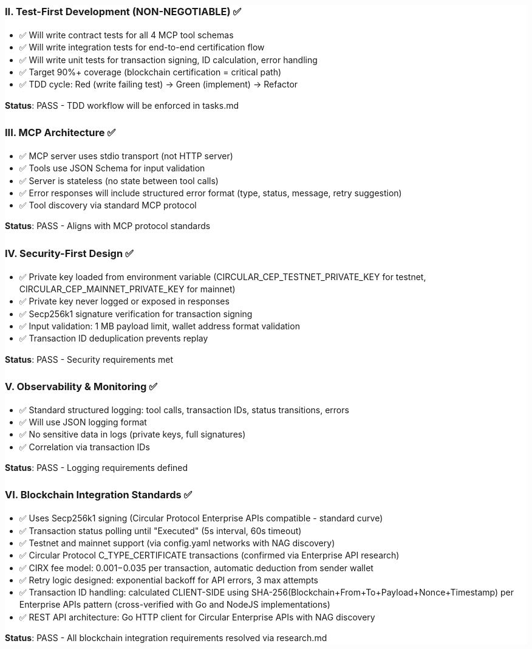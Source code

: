 ### II. Test-First Development (NON-NEGOTIABLE) ✅

- ✅ Will write contract tests for all 4 MCP tool schemas
- ✅ Will write integration tests for end-to-end certification flow
- ✅ Will write unit tests for transaction signing, ID calculation, error handling
- ✅ Target 90%+ coverage (blockchain certification = critical path)
- ✅ TDD cycle: Red (write failing test) → Green (implement) → Refactor

**Status**: PASS - TDD workflow will be enforced in tasks.md

### III. MCP Architecture ✅

- ✅ MCP server uses stdio transport (not HTTP server)
- ✅ Tools use JSON Schema for input validation
- ✅ Server is stateless (no state between tool calls)
- ✅ Error responses will include structured error format (type, status, message, retry suggestion)
- ✅ Tool discovery via standard MCP protocol

**Status**: PASS - Aligns with MCP protocol standards

### IV. Security-First Design ✅

- ✅ Private key loaded from environment variable (CIRCULAR_CEP_TESTNET_PRIVATE_KEY for testnet, CIRCULAR_CEP_MAINNET_PRIVATE_KEY for mainnet)
- ✅ Private key never logged or exposed in responses
- ✅ Secp256k1 signature verification for transaction signing
- ✅ Input validation: 1 MB payload limit, wallet address format validation
- ✅ Transaction ID deduplication prevents replay

**Status**: PASS - Security requirements met

### V. Observability & Monitoring ✅

- ✅ Standard structured logging: tool calls, transaction IDs, status transitions, errors
- ✅ Will use JSON logging format
- ✅ No sensitive data in logs (private keys, full signatures)
- ✅ Correlation via transaction IDs

**Status**: PASS - Logging requirements defined

### VI. Blockchain Integration Standards ✅

- ✅ Uses Secp256k1 signing (Circular Protocol Enterprise APIs compatible - standard curve)
- ✅ Transaction status polling until "Executed" (5s interval, 60s timeout)
- ✅ Testnet and mainnet support (via config.yaml networks with NAG discovery)
- ✅ Circular Protocol C_TYPE_CERTIFICATE transactions (confirmed via Enterprise API research)
- ✅ CIRX fee model: $0.001-$0.035 per transaction, automatic deduction from sender wallet
- ✅ Retry logic designed: exponential backoff for API errors, 3 max attempts
- ✅ Transaction ID handling: calculated CLIENT-SIDE using SHA-256(Blockchain+From+To+Payload+Nonce+Timestamp) per Enterprise APIs pattern (cross-verified with Go and NodeJS implementations)
- ✅ REST API architecture: Go HTTP client for Circular Enterprise APIs with NAG discovery

**Status**: PASS - All blockchain integration requirements resolved via research.md
